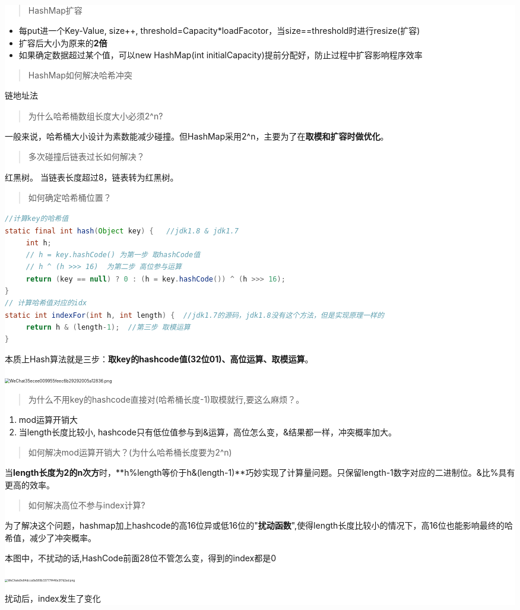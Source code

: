```java
```

> HashMap扩容

- 每put进一个Key-Value, size++,  threshold=Capacity*loadFacotor，当size==threshold时进行resize(扩容)
- 扩容后大小为原来的**2倍**
- 如果确定数据超过某个值，可以new HashMap(int initialCapacity)提前分配好，防止过程中扩容影响程序效率

> HashMap如何解决哈希冲突

链地址法

> 为什么哈希桶数组长度大小必须2^n?

一般来说，哈希桶大小设计为素数能减少碰撞。但HashMap采用2^n，主要为了在**取模和扩容时做优化**。

> 多次碰撞后链表过长如何解决？

红黑树。 当链表长度超过8，链表转为红黑树。

> 如何确定哈希桶位置？

```java
//计算key的哈希值
static final int hash(Object key) {   //jdk1.8 & jdk1.7
     int h;
     // h = key.hashCode() 为第一步 取hashCode值
     // h ^ (h >>> 16)  为第二步 高位参与运算
     return (key == null) ? 0 : (h = key.hashCode()) ^ (h >>> 16);
}
// 计算哈希值对应的idx
static int indexFor(int h, int length) {  //jdk1.7的源码，jdk1.8没有这个方法，但是实现原理一样的
     return h & (length-1);  //第三步 取模运算
}
```

本质上Hash算法就是三步：**取key的hashcode值(32位01)、高位运算、取模运算**。

<img src="http://ww1.sinaimg.cn/large/008aPpVGgy1go88dsqpgej31x81507wh.jpg" alt="WeChat35ecee009955feec6b29292005a12836.png" style="zoom:50%;" />



>  为什么不用key的hashcode直接对(哈希桶长度-1)取模就行,要这么麻烦？。

1. mod运算开销大
2. 当length长度比较小, hashcode只有低位值参与到&运算，高位怎么变，&结果都一样，冲突概率加大。

> 如何解决mod运算开销大？(为什么哈希桶长度要为2^n)

当**length长度为2的n次方**时，**h%length等价于h&(length-1)**巧妙实现了计算量问题。只保留length-1数字对应的二进制位。&比%具有更高的效率。

> 如何解决高位不参与index计算?

为了解决这个问题，hashmap加上hashcode的高16位异或低16位的"**扰动函数**",使得length长度比较小的情况下，高16位也能影响最终的哈希值，减少了冲突概率。

本图中，不扰动的话,HashCode前面28位不管怎么变，得到的index都是0

<img src="http://ww1.sinaimg.cn/large/008aPpVGgy1go88m6744ej32640j0hdt.jpg" alt="WeChate9e84dcca9a589b33777f446e3f7d2ad.png" style="zoom:33%;" />

扰动后，index发生了变化
